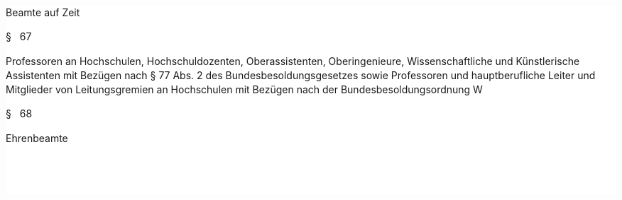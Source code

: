 </td>

<td style align="left" valign="top" charoff="50">

Beamte auf Zeit

</td>

</tr>

<tr>

<td style align="left" valign="top" charoff="50">

§   67

</td>

<td style align="left" valign="top" charoff="50">

Professoren an Hochschulen, Hochschuldozenten, Oberassistenten,
Oberingenieure, Wissenschaftliche und Künstlerische Assistenten mit
Bezügen nach § 77 Abs. 2 des Bundesbesoldungsgesetzes sowie Professoren
und hauptberufliche Leiter und Mitglieder von Leitungsgremien an
Hochschulen mit Bezügen nach der Bundesbesoldungsordnung W

</td>

</tr>

<tr>

<td style align="left" valign="top" charoff="50">

§   68

</td>

<td style align="left" valign="top" charoff="50">

Ehrenbeamte

</td>

</tr>

<tr>

<td style align="left" valign="top" charoff="50">

 

</td>

<td style align="left" valign="top" charoff="50">

 

</td>

</tr>

<tr>

<td style colspan="2" align="center" valign="top" charoff="50">
